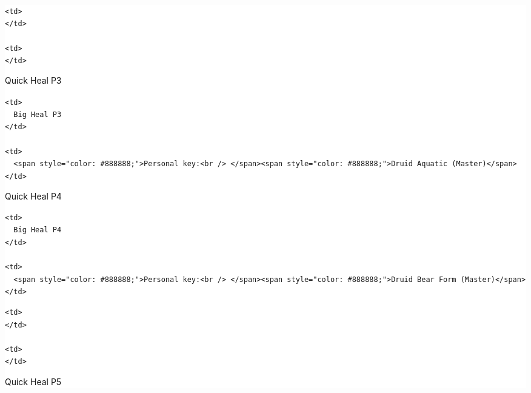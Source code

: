   <tr>
    <td>
    </td>
    
    <td>
    </td>
    
    <td>
    </td>
  </tr>
  
  <tr>
    <td>
      Quick Heal P3
    </td>
    
    <td>
      Big Heal P3
    </td>
    
    <td>
      <span style="color: #888888;">Personal key:<br /> </span><span style="color: #888888;">Druid Aquatic (Master)</span>
    </td>
  </tr>
  
  <tr>
    <td>
      Quick Heal P4
    </td>
    
    <td>
      Big Heal P4
    </td>
    
    <td>
      <span style="color: #888888;">Personal key:<br /> </span><span style="color: #888888;">Druid Bear Form (Master)</span>
    </td>
  </tr>
  
  <tr>
    <td>
    </td>
    
    <td>
    </td>
    
    <td>
    </td>
  </tr>
  
  <tr>
    <td>
      Quick Heal P5
    </td>
    